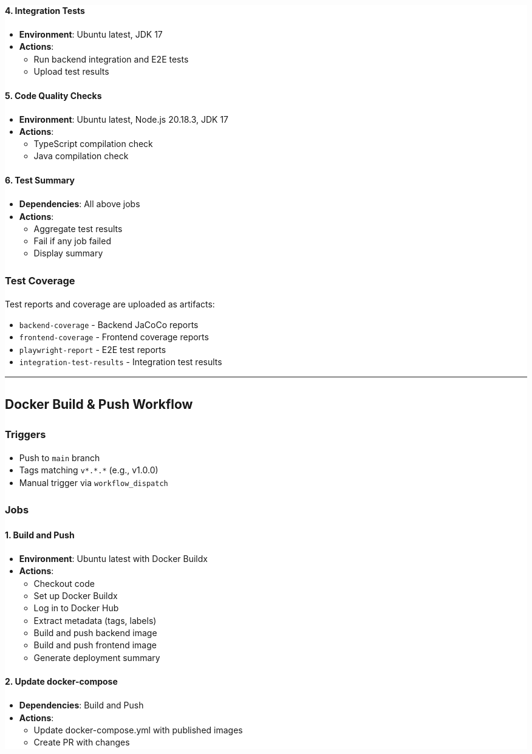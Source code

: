 #### 4. Integration Tests
- **Environment**: Ubuntu latest, JDK 17
- **Actions**:
  - Run backend integration and E2E tests
  - Upload test results

#### 5. Code Quality Checks
- **Environment**: Ubuntu latest, Node.js 20.18.3, JDK 17
- **Actions**:
  - TypeScript compilation check
  - Java compilation check

#### 6. Test Summary
- **Dependencies**: All above jobs
- **Actions**:
  - Aggregate test results
  - Fail if any job failed
  - Display summary

### Test Coverage

Test reports and coverage are uploaded as artifacts:
- `backend-coverage` - Backend JaCoCo reports
- `frontend-coverage` - Frontend coverage reports
- `playwright-report` - E2E test reports
- `integration-test-results` - Integration test results

---

## Docker Build & Push Workflow

### Triggers

- Push to `main` branch
- Tags matching `v*.*.*` (e.g., v1.0.0)
- Manual trigger via `workflow_dispatch`

### Jobs

#### 1. Build and Push
- **Environment**: Ubuntu latest with Docker Buildx
- **Actions**:
  - Checkout code
  - Set up Docker Buildx
  - Log in to Docker Hub
  - Extract metadata (tags, labels)
  - Build and push backend image
  - Build and push frontend image
  - Generate deployment summary

#### 2. Update docker-compose
- **Dependencies**: Build and Push
- **Actions**:
  - Update docker-compose.yml with published images
  - Create PR with changes

